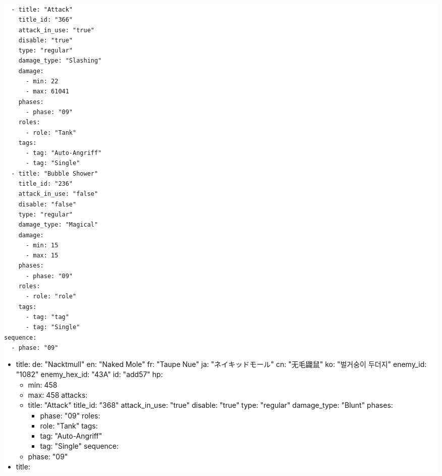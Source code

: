       - title: "Attack"
        title_id: "366"
        attack_in_use: "true"
        disable: "true"
        type: "regular"
        damage_type: "Slashing"
        damage:
          - min: 22
          - max: 61041
        phases:
          - phase: "09"
        roles:
          - role: "Tank"
        tags:
          - tag: "Auto-Angriff"
          - tag: "Single"
      - title: "Bubble Shower"
        title_id: "236"
        attack_in_use: "false"
        disable: "false"
        type: "regular"
        damage_type: "Magical"
        damage:
          - min: 15
          - max: 15
        phases:
          - phase: "09"
        roles:
          - role: "role"
        tags:
          - tag: "tag"
          - tag: "Single"
    sequence:
      - phase: "09"
  - title:
      de: "Nacktmull"
      en: "Naked Mole"
      fr: "Taupe Nue"
      ja: "ネイキッドモール"
      cn: "无毛鼹鼠"
      ko: "벌거숭이 두더지"
    enemy_id: "1082"
    enemy_hex_id: "43A"
    id: "add57"
    hp:
      - min: 458
      - max: 458
    attacks:
      - title: "Attack"
        title_id: "368"
        attack_in_use: "true"
        disable: "true"
        type: "regular"
        damage_type: "Blunt"
        phases:
          - phase: "09"
        roles:
          - role: "Tank"
        tags:
          - tag: "Auto-Angriff"
          - tag: "Single"
    sequence:
      - phase: "09"
  - title: